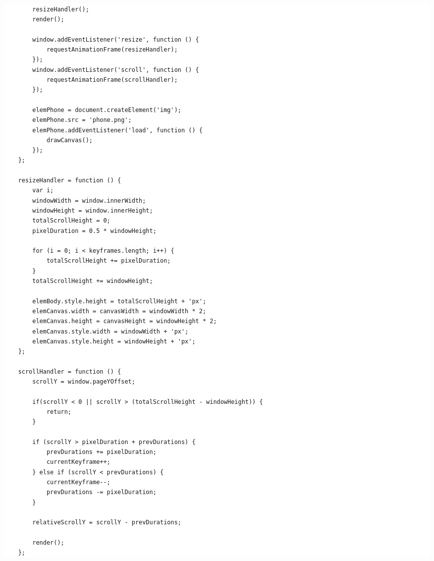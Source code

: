             resizeHandler();
            render();
    
            window.addEventListener('resize', function () {
                requestAnimationFrame(resizeHandler);
            });
            window.addEventListener('scroll', function () {
                requestAnimationFrame(scrollHandler);
            });
    
            elemPhone = document.createElement('img');
            elemPhone.src = 'phone.png';
            elemPhone.addEventListener('load', function () {
                drawCanvas();
            });
        };
    
        resizeHandler = function () {
            var i;
            windowWidth = window.innerWidth;
            windowHeight = window.innerHeight;
            totalScrollHeight = 0;
            pixelDuration = 0.5 * windowHeight;
    
            for (i = 0; i < keyframes.length; i++) {
                totalScrollHeight += pixelDuration;
            }
            totalScrollHeight += windowHeight;
    
            elemBody.style.height = totalScrollHeight + 'px';
            elemCanvas.width = canvasWidth = windowWidth * 2;
            elemCanvas.height = canvasHeight = windowHeight * 2;
            elemCanvas.style.width = windowWidth + 'px';
            elemCanvas.style.height = windowHeight + 'px';
        };
    
        scrollHandler = function () {
            scrollY = window.pageYOffset;
    
            if(scrollY < 0 || scrollY > (totalScrollHeight - windowHeight)) {
                return;
            }
    
            if (scrollY > pixelDuration + prevDurations) {
                prevDurations += pixelDuration;
                currentKeyframe++;
            } else if (scrollY < prevDurations) {
                currentKeyframe--;
                prevDurations -= pixelDuration;
            }
    
            relativeScrollY = scrollY - prevDurations;
    
            render();
        };
    